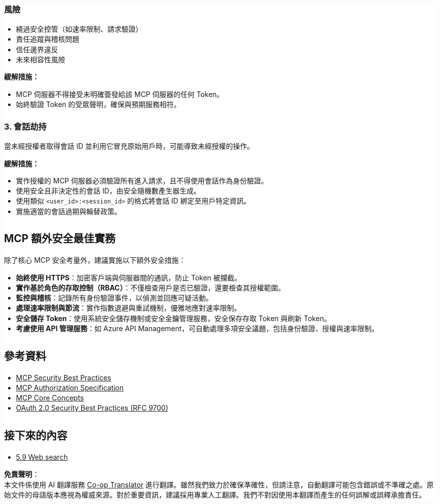 ### 風險
- 繞過安全控管（如速率限制、請求驗證）
- 責任追蹤與稽核問題
- 信任邊界違反
- 未來相容性風險

**緩解措施：**
- MCP 伺服器不得接受未明確簽發給該 MCP 伺服器的任何 Token。
- 始終驗證 Token 的受眾聲明，確保與預期服務相符。

### 3. 會話劫持

當未經授權者取得會話 ID 並利用它冒充原始用戶時，可能導致未經授權的操作。

**緩解措施：**
- 實作授權的 MCP 伺服器必須驗證所有進入請求，且不得使用會話作為身份驗證。
- 使用安全且非決定性的會話 ID，由安全隨機數產生器生成。
- 使用類似 `<user_id>:<session_id>` 的格式將會話 ID 綁定至用戶特定資訊。
- 實施適當的會話過期與輪替政策。

## MCP 額外安全最佳實務

除了核心 MCP 安全考量外，建議實施以下額外安全措施：

- **始終使用 HTTPS**：加密客戶端與伺服器間的通訊，防止 Token 被攔截。
- **實作基於角色的存取控制（RBAC）**：不僅檢查用戶是否已驗證，還要檢查其授權範圍。
- **監控與稽核**：記錄所有身份驗證事件，以偵測並回應可疑活動。
- **處理速率限制與節流**：實作指數退避與重試機制，優雅地應對速率限制。
- **安全儲存 Token**：使用系統安全儲存機制或安全金鑰管理服務，安全保存存取 Token 與刷新 Token。
- **考慮使用 API 管理服務**：如 Azure API Management，可自動處理多項安全議題，包括身份驗證、授權與速率限制。

## 參考資料

- [MCP Security Best Practices](https://modelcontextprotocol.io/specification/draft/basic/security_best_practices)
- [MCP Authorization Specification](https://modelcontextprotocol.io/specification/draft/basic/authorization)
- [MCP Core Concepts](https://modelcontextprotocol.io/docs/concepts/architecture)
- [OAuth 2.0 Security Best Practices (RFC 9700)](https://datatracker.ietf.org/doc/html/rfc9700)

## 接下來的內容

- [5.9 Web search](../web-search-mcp/README.md)

**免責聲明**：  
本文件係使用 AI 翻譯服務 [Co-op Translator](https://github.com/Azure/co-op-translator) 進行翻譯。雖然我們致力於確保準確性，但請注意，自動翻譯可能包含錯誤或不準確之處。原始文件的母語版本應視為權威來源。對於重要資訊，建議採用專業人工翻譯。我們不對因使用本翻譯而產生的任何誤解或誤釋承擔責任。